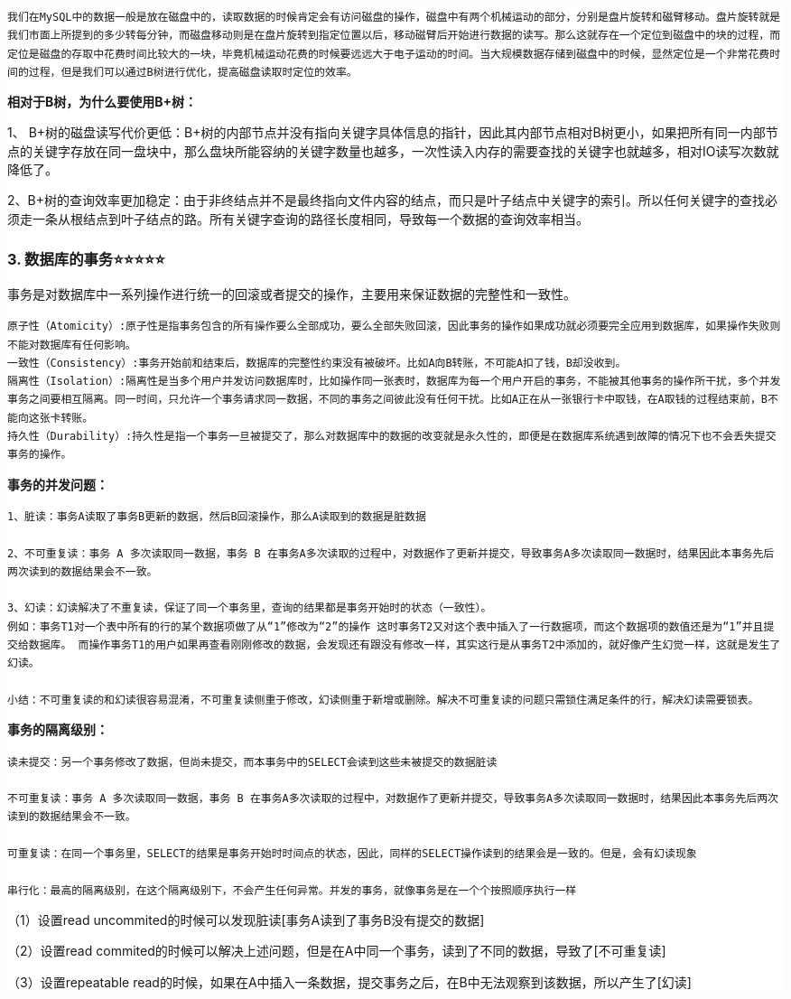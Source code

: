 ```
我们在MySQL中的数据一般是放在磁盘中的，读取数据的时候肯定会有访问磁盘的操作，磁盘中有两个机械运动的部分，分别是盘片旋转和磁臂移动。盘片旋转就是我们市面上所提到的多少转每分钟，而磁盘移动则是在盘片旋转到指定位置以后，移动磁臂后开始进行数据的读写。那么这就存在一个定位到磁盘中的块的过程，而定位是磁盘的存取中花费时间比较大的一块，毕竟机械运动花费的时候要远远大于电子运动的时间。当大规模数据存储到磁盘中的时候，显然定位是一个非常花费时间的过程，但是我们可以通过B树进行优化，提高磁盘读取时定位的效率。
```

**相对于B树，为什么要使用B+树：**

1、 B+树的磁盘读写代价更低：B+树的内部节点并没有指向关键字具体信息的指针，因此其内部节点相对B树更小，如果把所有同一内部节点的关键字存放在同一盘块中，那么盘块所能容纳的关键字数量也越多，一次性读入内存的需要查找的关键字也就越多，相对IO读写次数就降低了。

2、B+树的查询效率更加稳定：由于非终结点并不是最终指向文件内容的结点，而只是叶子结点中关键字的索引。所以任何关键字的查找必须走一条从根结点到叶子结点的路。所有关键字查询的路径长度相同，导致每一个数据的查询效率相当。

### 3. 数据库的事务⭐⭐⭐⭐⭐

事务是对数据库中一系列操作进行统一的回滚或者提交的操作，主要用来保证数据的完整性和一致性。

```
原子性（Atomicity）:原子性是指事务包含的所有操作要么全部成功，要么全部失败回滚，因此事务的操作如果成功就必须要完全应用到数据库，如果操作失败则不能对数据库有任何影响。
一致性（Consistency）:事务开始前和结束后，数据库的完整性约束没有被破坏。比如A向B转账，不可能A扣了钱，B却没收到。
隔离性（Isolation）:隔离性是当多个用户并发访问数据库时，比如操作同一张表时，数据库为每一个用户开启的事务，不能被其他事务的操作所干扰，多个并发事务之间要相互隔离。同一时间，只允许一个事务请求同一数据，不同的事务之间彼此没有任何干扰。比如A正在从一张银行卡中取钱，在A取钱的过程结束前，B不能向这张卡转账。
持久性（Durability）:持久性是指一个事务一旦被提交了，那么对数据库中的数据的改变就是永久性的，即便是在数据库系统遇到故障的情况下也不会丢失提交事务的操作。
```

**事务的并发问题：**

```
1、脏读：事务A读取了事务B更新的数据，然后B回滚操作，那么A读取到的数据是脏数据

2、不可重复读：事务 A 多次读取同一数据，事务 B 在事务A多次读取的过程中，对数据作了更新并提交，导致事务A多次读取同一数据时，结果因此本事务先后两次读到的数据结果会不一致。

3、幻读：幻读解决了不重复读，保证了同一个事务里，查询的结果都是事务开始时的状态（一致性）。
例如：事务T1对一个表中所有的行的某个数据项做了从“1”修改为“2”的操作 这时事务T2又对这个表中插入了一行数据项，而这个数据项的数值还是为“1”并且提交给数据库。 而操作事务T1的用户如果再查看刚刚修改的数据，会发现还有跟没有修改一样，其实这行是从事务T2中添加的，就好像产生幻觉一样，这就是发生了幻读。

小结：不可重复读的和幻读很容易混淆，不可重复读侧重于修改，幻读侧重于新增或删除。解决不可重复读的问题只需锁住满足条件的行，解决幻读需要锁表。
```

**事务的隔离级别：**

```
读未提交：另一个事务修改了数据，但尚未提交，而本事务中的SELECT会读到这些未被提交的数据脏读

不可重复读：事务 A 多次读取同一数据，事务 B 在事务A多次读取的过程中，对数据作了更新并提交，导致事务A多次读取同一数据时，结果因此本事务先后两次读到的数据结果会不一致。

可重复读：在同一个事务里，SELECT的结果是事务开始时时间点的状态，因此，同样的SELECT操作读到的结果会是一致的。但是，会有幻读现象

串行化：最高的隔离级别，在这个隔离级别下，不会产生任何异常。并发的事务，就像事务是在一个个按照顺序执行一样
```

（1）设置read uncommited的时候可以发现脏读[事务A读到了事务B没有提交的数据]

（2）设置read commited的时候可以解决上述问题，但是在A中同一个事务，读到了不同的数据，导致了[不可重复读]

（3）设置repeatable read的时候，如果在A中插入一条数据，提交事务之后，在B中无法观察到该数据，所以产生了[幻读]
